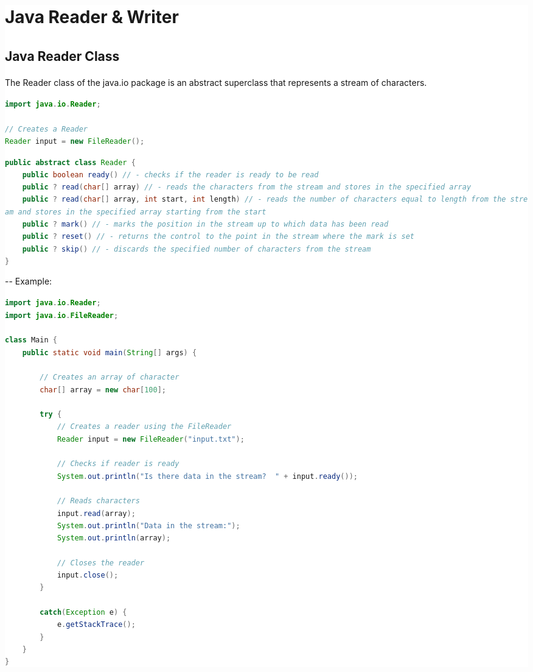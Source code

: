 # Java Reader & Writer

## Java Reader Class

The Reader class of the java.io package is an abstract superclass that represents a stream of characters.

```java
import java.io.Reader;

// Creates a Reader
Reader input = new FileReader();
```

```java
public abstract class Reader {
    public boolean ready() // - checks if the reader is ready to be read
    public ? read(char[] array) // - reads the characters from the stream and stores in the specified array
    public ? read(char[] array, int start, int length) // - reads the number of characters equal to length from the stream and stores in the specified array starting from the start
    public ? mark() // - marks the position in the stream up to which data has been read
    public ? reset() // - returns the control to the point in the stream where the mark is set
    public ? skip() // - discards the specified number of characters from the stream
}
```

-- Example:

```java
import java.io.Reader;
import java.io.FileReader;

class Main {
    public static void main(String[] args) {

        // Creates an array of character
        char[] array = new char[100];

        try {
            // Creates a reader using the FileReader
            Reader input = new FileReader("input.txt");

            // Checks if reader is ready 
            System.out.println("Is there data in the stream?  " + input.ready());

            // Reads characters
            input.read(array);
            System.out.println("Data in the stream:");
            System.out.println(array);

            // Closes the reader
            input.close();
        }

        catch(Exception e) {
            e.getStackTrace();
        }
    }
}
```
